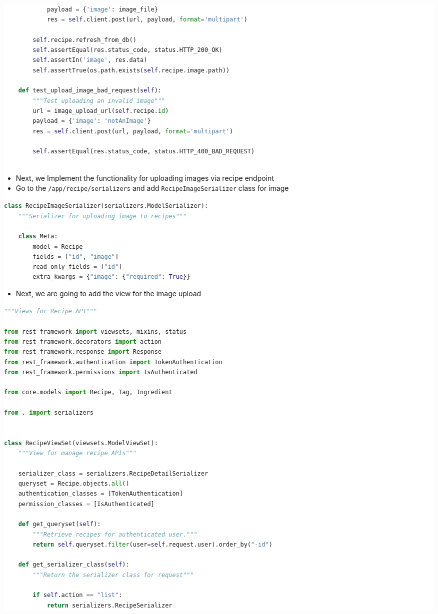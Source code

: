 ```py
            payload = {'image': image_file}
            res = self.client.post(url, payload, format='multipart')

        self.recipe.refresh_from_db()
        self.assertEqual(res.status_code, status.HTTP_200_OK)
        self.assertIn('image', res.data)
        self.assertTrue(os.path.exists(self.recipe.image.path))
        
    def test_upload_image_bad_request(self):
        """Test uploading an invalid image"""
        url = image_upload_url(self.recipe.id)
        payload = {'image': 'notAnImage'}
        res = self.client.post(url, payload, format='multipart')

        self.assertEqual(res.status_code, status.HTTP_400_BAD_REQUEST)
    
```

* Next, we Implement the functionality for uploading images via recipe endpoint
* Go to the `/app/recipe/serializers` and add `RecipeImageSerializer` class for image


```py
class RecipeImageSerializer(serializers.ModelSerializer):
    """Serializer for uploading image to recipes"""

    class Meta:
        model = Recipe
        fields = ["id", "image"]
        read_only_fields = ["id"]
        extra_kwargs = {"image": {"required": True}}
```

* Next, we are going to add the view for the image upload

```py
"""Views for Recipe API"""

from rest_framework import viewsets, mixins, status
from rest_framework.decorators import action
from rest_framework.response import Response
from rest_framework.authentication import TokenAuthentication
from rest_framework.permissions import IsAuthenticated

from core.models import Recipe, Tag, Ingredient

from . import serializers


class RecipeViewSet(viewsets.ModelViewSet):
    """View for manage recipe APIs"""

    serializer_class = serializers.RecipeDetailSerializer
    queryset = Recipe.objects.all()
    authentication_classes = [TokenAuthentication]
    permission_classes = [IsAuthenticated]

    def get_queryset(self):
        """Retrieve recipes for authenticated user."""
        return self.queryset.filter(user=self.request.user).order_by("-id")

    def get_serializer_class(self):
        """Return the serializer class for request"""

        if self.action == "list":
            return serializers.RecipeSerializer
```